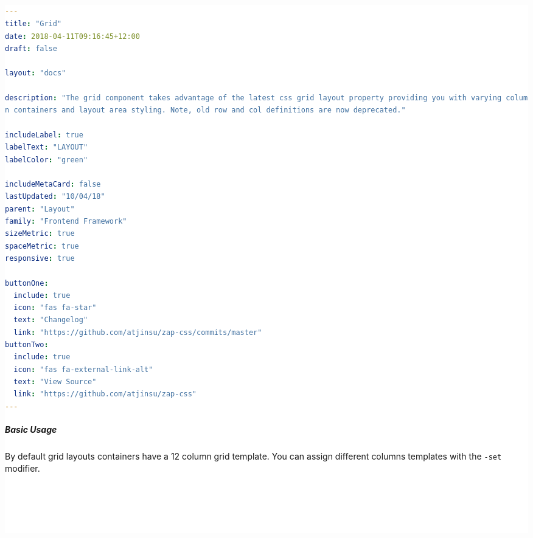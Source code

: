```yaml
---
title: "Grid"
date: 2018-04-11T09:16:45+12:00
draft: false

layout: "docs"

description: "The grid component takes advantage of the latest css grid layout property providing you with varying column containers and layout area styling. Note, old row and col definitions are now deprecated."

includeLabel: true
labelText: "LAYOUT"
labelColor: "green"

includeMetaCard: false
lastUpdated: "10/04/18"
parent: "Layout"
family: "Frontend Framework"
sizeMetric: true
spaceMetric: true
responsive: true

buttonOne:
  include: true
  icon: "fas fa-star"
  text: "Changelog"
  link: "https://github.com/atjinsu/zap-css/commits/master"
buttonTwo:
  include: true
  icon: "fas fa-external-link-alt"
  text: "View Source"
  link: "https://github.com/atjinsu/zap-css"
---
```


##### Basic Usage

By default grid layouts containers have a 12 column grid template. You can assign different columns templates with the `-set` modifier.



<div class="row margin-bottom:2">
  <div class="item -span-1">
    <div class="u-pad-0 u-align-center u-fill-shade-2">
      &nbsp;
    </div>
  </div>
  <div class="item -span-1">
    <div class="u-pad-0 u-align-center u-fill-shade-4">
      &nbsp;
    </div>
  </div>
  <div class="item -span-1">
    <div class="u-pad-0 u-align-center u-fill-shade-2">
      &nbsp;
    </div>
  </div>
  <div class="item -span-1">
    <div class="u-pad-0 u-align-center u-fill-shade-4">
      &nbsp;
    </div>
  </div>